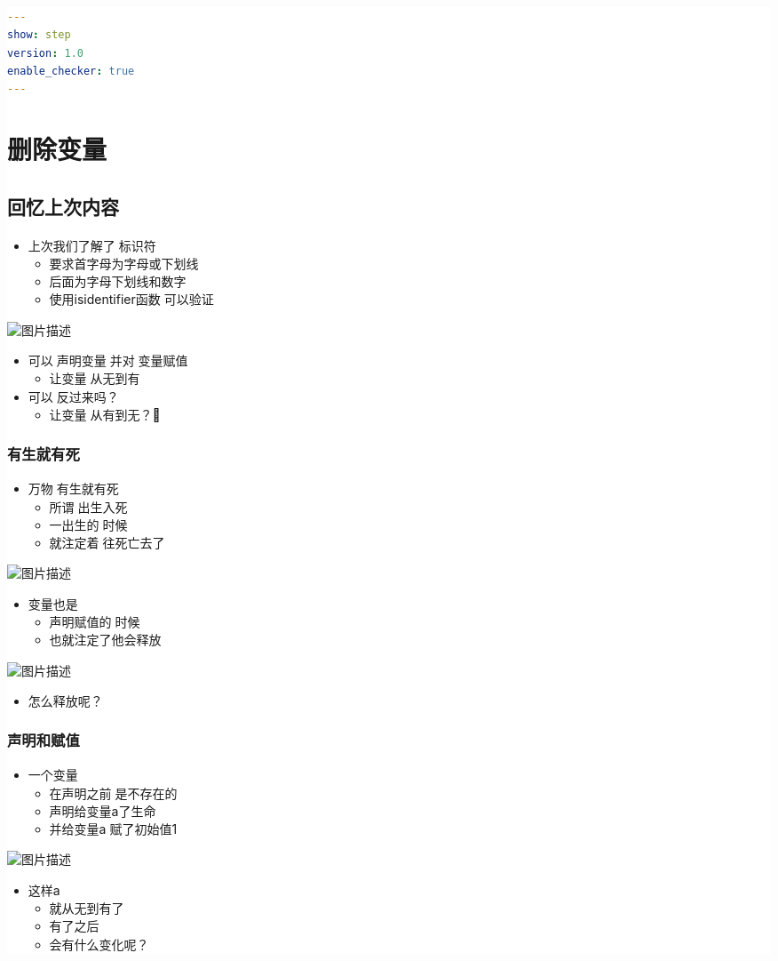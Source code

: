 ```yaml
---
show: step
version: 1.0
enable_checker: true
---
```


# 删除变量

## 回忆上次内容

- 上次我们了解了 标识符
	- 要求首字母为字母或下划线
	- 后面为字母下划线和数字
	- 使用isidentifier函数 可以验证

![图片描述](https://doc.shiyanlou.com/courses/uid1190679-20231128-1701171596499)

- 可以 声明变量 并对 变量赋值
	- 让变量 从无到有 
- 可以 反过来吗？
	- 让变量 从有到无？🤔

### 有生就有死

- 万物 有生就有死
	- 所谓 出生入死
	- 一出生的 时候
	- 就注定着 往死亡去了

![图片描述](https://doc.shiyanlou.com/courses/uid1190679-20220727-1658882883586)

- 变量也是
	- 声明赋值的 时候
	- 也就注定了他会释放

![图片描述](https://doc.shiyanlou.com/courses/uid1190679-20230715-1689428603206)

- 怎么释放呢？

### 声明和赋值

- 一个变量
	- 在声明之前 是不存在的
	- 声明给变量a了生命
	- 并给变量a 赋了初始值1

![图片描述](https://doc.shiyanlou.com/courses/uid1190679-20220727-1658883093145)

- 这样a 
	- 就从无到有了
	- 有了之后
	- 会有什么变化呢？
